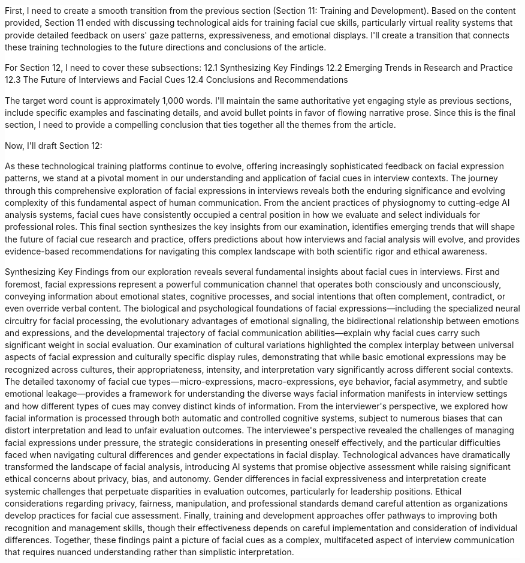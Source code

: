 First, I need to create a smooth transition from the previous section (Section 11: Training and Development). Based on the content provided, Section 11 ended with discussing technological aids for training facial cue skills, particularly virtual reality systems that provide detailed feedback on users' gaze patterns, expressiveness, and emotional displays. I'll create a transition that connects these training technologies to the future directions and conclusions of the article.

For Section 12, I need to cover these subsections:
12.1 Synthesizing Key Findings
12.2 Emerging Trends in Research and Practice
12.3 The Future of Interviews and Facial Cues
12.4 Conclusions and Recommendations

The target word count is approximately 1,000 words. I'll maintain the same authoritative yet engaging style as previous sections, include specific examples and fascinating details, and avoid bullet points in favor of flowing narrative prose. Since this is the final section, I need to provide a compelling conclusion that ties together all the themes from the article.

Now, I'll draft Section 12:

As these technological training platforms continue to evolve, offering increasingly sophisticated feedback on facial expression patterns, we stand at a pivotal moment in our understanding and application of facial cues in interview contexts. The journey through this comprehensive exploration of facial expressions in interviews reveals both the enduring significance and evolving complexity of this fundamental aspect of human communication. From the ancient practices of physiognomy to cutting-edge AI analysis systems, facial cues have consistently occupied a central position in how we evaluate and select individuals for professional roles. This final section synthesizes the key insights from our examination, identifies emerging trends that will shape the future of facial cue research and practice, offers predictions about how interviews and facial analysis will evolve, and provides evidence-based recommendations for navigating this complex landscape with both scientific rigor and ethical awareness.

Synthesizing Key Findings from our exploration reveals several fundamental insights about facial cues in interviews. First and foremost, facial expressions represent a powerful communication channel that operates both consciously and unconsciously, conveying information about emotional states, cognitive processes, and social intentions that often complement, contradict, or even override verbal content. The biological and psychological foundations of facial expressions—including the specialized neural circuitry for facial processing, the evolutionary advantages of emotional signaling, the bidirectional relationship between emotions and expressions, and the developmental trajectory of facial communication abilities—explain why facial cues carry such significant weight in social evaluation. Our examination of cultural variations highlighted the complex interplay between universal aspects of facial expression and culturally specific display rules, demonstrating that while basic emotional expressions may be recognized across cultures, their appropriateness, intensity, and interpretation vary significantly across different social contexts. The detailed taxonomy of facial cue types—micro-expressions, macro-expressions, eye behavior, facial asymmetry, and subtle emotional leakage—provides a framework for understanding the diverse ways facial information manifests in interview settings and how different types of cues may convey distinct kinds of information. From the interviewer's perspective, we explored how facial information is processed through both automatic and controlled cognitive systems, subject to numerous biases that can distort interpretation and lead to unfair evaluation outcomes. The interviewee's perspective revealed the challenges of managing facial expressions under pressure, the strategic considerations in presenting oneself effectively, and the particular difficulties faced when navigating cultural differences and gender expectations in facial display. Technological advances have dramatically transformed the landscape of facial analysis, introducing AI systems that promise objective assessment while raising significant ethical concerns about privacy, bias, and autonomy. Gender differences in facial expressiveness and interpretation create systemic challenges that perpetuate disparities in evaluation outcomes, particularly for leadership positions. Ethical considerations regarding privacy, fairness, manipulation, and professional standards demand careful attention as organizations develop practices for facial cue assessment. Finally, training and development approaches offer pathways to improving both recognition and management skills, though their effectiveness depends on careful implementation and consideration of individual differences. Together, these findings paint a picture of facial cues as a complex, multifaceted aspect of interview communication that requires nuanced understanding rather than simplistic interpretation.
